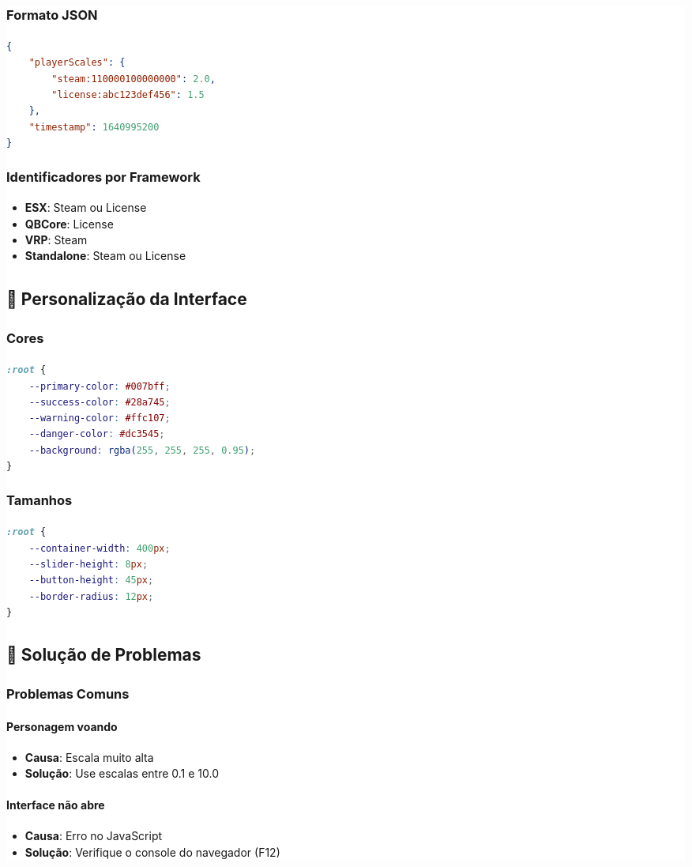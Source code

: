 ### Formato JSON
```json
{
    "playerScales": {
        "steam:110000100000000": 2.0,
        "license:abc123def456": 1.5
    },
    "timestamp": 1640995200
}
```

### Identificadores por Framework
- **ESX**: Steam ou License
- **QBCore**: License
- **VRP**: Steam
- **Standalone**: Steam ou License

## 🎨 Personalização da Interface

### Cores
```css
:root {
    --primary-color: #007bff;
    --success-color: #28a745;
    --warning-color: #ffc107;
    --danger-color: #dc3545;
    --background: rgba(255, 255, 255, 0.95);
}
```

### Tamanhos
```css
:root {
    --container-width: 400px;
    --slider-height: 8px;
    --button-height: 45px;
    --border-radius: 12px;
}
```

## 🐛 Solução de Problemas

### Problemas Comuns

#### Personagem voando
- **Causa**: Escala muito alta
- **Solução**: Use escalas entre 0.1 e 10.0

#### Interface não abre
- **Causa**: Erro no JavaScript
- **Solução**: Verifique o console do navegador (F12)
